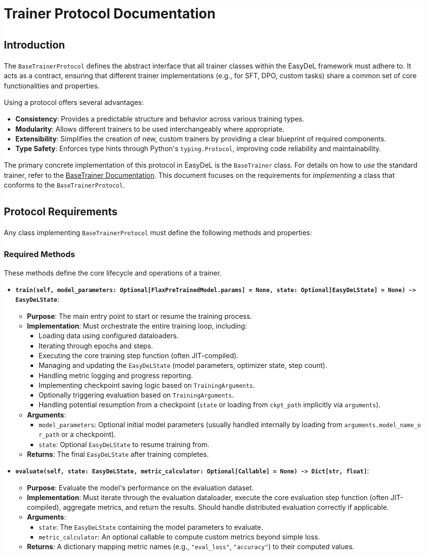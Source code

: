 # Trainer Protocol Documentation

## Introduction

The `BaseTrainerProtocol` defines the abstract interface that all trainer classes within the EasyDeL framework must adhere to. It acts as a contract, ensuring that different trainer implementations (e.g., for SFT, DPO, custom tasks) share a common set of core functionalities and properties.

Using a protocol offers several advantages:

* **Consistency**: Provides a predictable structure and behavior across various training types.
* **Modularity**: Allows different trainers to be used interchangeably where appropriate.
* **Extensibility**: Simplifies the creation of new, custom trainers by providing a clear blueprint of required components.
* **Type Safety**: Enforces type hints through Python's `typing.Protocol`, improving code reliability and maintainability.

The primary concrete implementation of this protocol in EasyDeL is the `BaseTrainer` class. For details on how to *use* the standard trainer, refer to the [BaseTrainer Documentation](./base_trainer.md). This document focuses on the requirements for *implementing* a class that conforms to the `BaseTrainerProtocol`.

## Protocol Requirements

Any class implementing `BaseTrainerProtocol` must define the following methods and properties:

### Required Methods

These methods define the core lifecycle and operations of a trainer.

* **`train(self, model_parameters: Optional[FlaxPreTrainedModel.params] = None, state: Optional[EasyDeLState] = None) -> EasyDeLState`**:
  * **Purpose**: The main entry point to start or resume the training process.
  * **Implementation**: Must orchestrate the entire training loop, including:
    * Loading data using configured dataloaders.
    * Iterating through epochs and steps.
    * Executing the core training step function (often JIT-compiled).
    * Managing and updating the `EasyDeLState` (model parameters, optimizer state, step count).
    * Handling metric logging and progress reporting.
    * Implementing checkpoint saving logic based on `TrainingArguments`.
    * Optionally triggering evaluation based on `TrainingArguments`.
    * Handling potential resumption from a checkpoint (`state` or loading from `ckpt_path` implicitly via `arguments`).
  * **Arguments**:
    * `model_parameters`: Optional initial model parameters (usually handled internally by loading from `arguments.model_name_or_path` or a checkpoint).
    * `state`: Optional `EasyDeLState` to resume training from.
  * **Returns**: The final `EasyDeLState` after training completes.

* **`evaluate(self, state: EasyDeLState, metric_calculator: Optional[Callable] = None) -> Dict[str, float]`**:
  * **Purpose**: Evaluate the model's performance on the evaluation dataset.
  * **Implementation**: Must iterate through the evaluation dataloader, execute the core evaluation step function (often JIT-compiled), aggregate metrics, and return the results. Should handle distributed evaluation correctly if applicable.
  * **Arguments**:
    * `state`: The `EasyDeLState` containing the model parameters to evaluate.
    * `metric_calculator`: An optional callable to compute custom metrics beyond simple loss.
  * **Returns**: A dictionary mapping metric names (e.g., `"eval_loss"`, `"accuracy"`) to their computed values.

